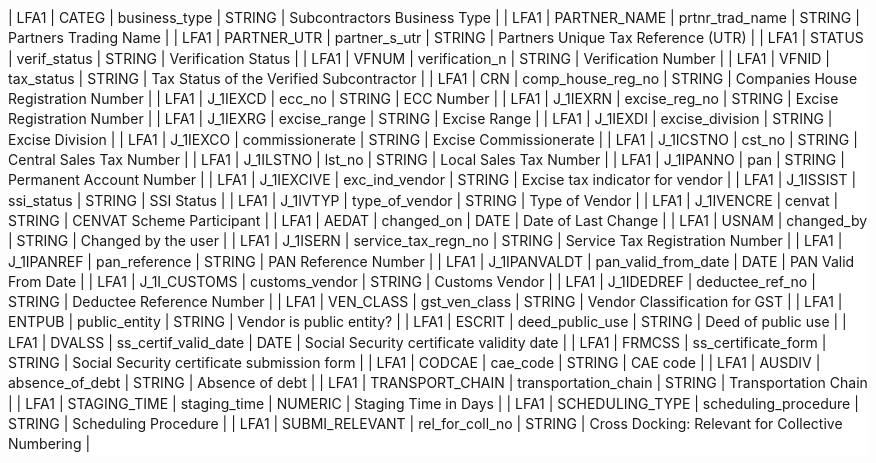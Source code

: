 | LFA1      | CATEG            | business_type                  | STRING    | Subcontractors Business Type                                 |
| LFA1      | PARTNER_NAME     | prtnr_trad_name                | STRING    | Partners Trading Name                                        |
| LFA1      | PARTNER_UTR      | partner_s_utr                  | STRING    | Partners Unique Tax Reference (UTR)                          |
| LFA1      | STATUS           | verif_status                   | STRING    | Verification Status                                          |
| LFA1      | VFNUM            | verification_n                 | STRING    | Verification Number                                          |
| LFA1      | VFNID            | tax_status                     | STRING    | Tax Status of the Verified Subcontractor                     |
| LFA1      | CRN              | comp_house_reg_no              | STRING    | Companies House Registration Number                          |
| LFA1      | J_1IEXCD         | ecc_no                         | STRING    | ECC Number                                                   |
| LFA1      | J_1IEXRN         | excise_reg_no                  | STRING    | Excise Registration Number                                   |
| LFA1      | J_1IEXRG         | excise_range                   | STRING    | Excise Range                                                 |
| LFA1      | J_1IEXDI         | excise_division                | STRING    | Excise Division                                              |
| LFA1      | J_1IEXCO         | commissionerate                | STRING    | Excise Commissionerate                                       |
| LFA1      | J_1ICSTNO        | cst_no                         | STRING    | Central Sales Tax Number                                     |
| LFA1      | J_1ILSTNO        | lst_no                         | STRING    | Local Sales Tax Number                                       |
| LFA1      | J_1IPANNO        | pan                            | STRING    | Permanent Account Number                                     |
| LFA1      | J_1IEXCIVE       | exc_ind_vendor                 | STRING    | Excise tax indicator for vendor                              |
| LFA1      | J_1ISSIST        | ssi_status                     | STRING    | SSI Status                                                   |
| LFA1      | J_1IVTYP         | type_of_vendor                 | STRING    | Type of Vendor                                               |
| LFA1      | J_1IVENCRE       | cenvat                         | STRING    | CENVAT Scheme Participant                                    |
| LFA1      | AEDAT            | changed_on                     | DATE      | Date of Last Change                                          |
| LFA1      | USNAM            | changed_by                     | STRING    | Changed by the user                                          |
| LFA1      | J_1ISERN         | service_tax_regn_no            | STRING    | Service Tax Registration Number                              |
| LFA1      | J_1IPANREF       | pan_reference                  | STRING    | PAN Reference Number                                         |
| LFA1      | J_1IPANVALDT     | pan_valid_from_date            | DATE      | PAN Valid From Date                                          |
| LFA1      | J_1I_CUSTOMS     | customs_vendor                 | STRING    | Customs Vendor                                               |
| LFA1      | J_1IDEDREF       | deductee_ref_no                | STRING    | Deductee Reference Number                                    |
| LFA1      | VEN_CLASS        | gst_ven_class                  | STRING    | Vendor Classification for GST                                |
| LFA1      | ENTPUB           | public_entity                  | STRING    | Vendor is public entity?                                     |
| LFA1      | ESCRIT           | deed_public_use                | STRING    | Deed of public use                                           |
| LFA1      | DVALSS           | ss_certif_valid_date           | DATE      | Social Security certificate validity date                    |
| LFA1      | FRMCSS           | ss_certificate_form            | STRING    | Social Security certificate submission form                  |
| LFA1      | CODCAE           | cae_code                       | STRING    | CAE code                                                     |
| LFA1      | AUSDIV           | absence_of_debt                | STRING    | Absence of debt                                              |
| LFA1      | TRANSPORT_CHAIN  | transportation_chain           | STRING    | Transportation Chain                                         |
| LFA1      | STAGING_TIME     | staging_time                   | NUMERIC   | Staging Time in Days                                         |
| LFA1      | SCHEDULING_TYPE  | scheduling_procedure           | STRING    | Scheduling Procedure                                         |
| LFA1      | SUBMI_RELEVANT   | rel_for_coll_no                | STRING    | Cross Docking: Relevant for Collective Numbering             |